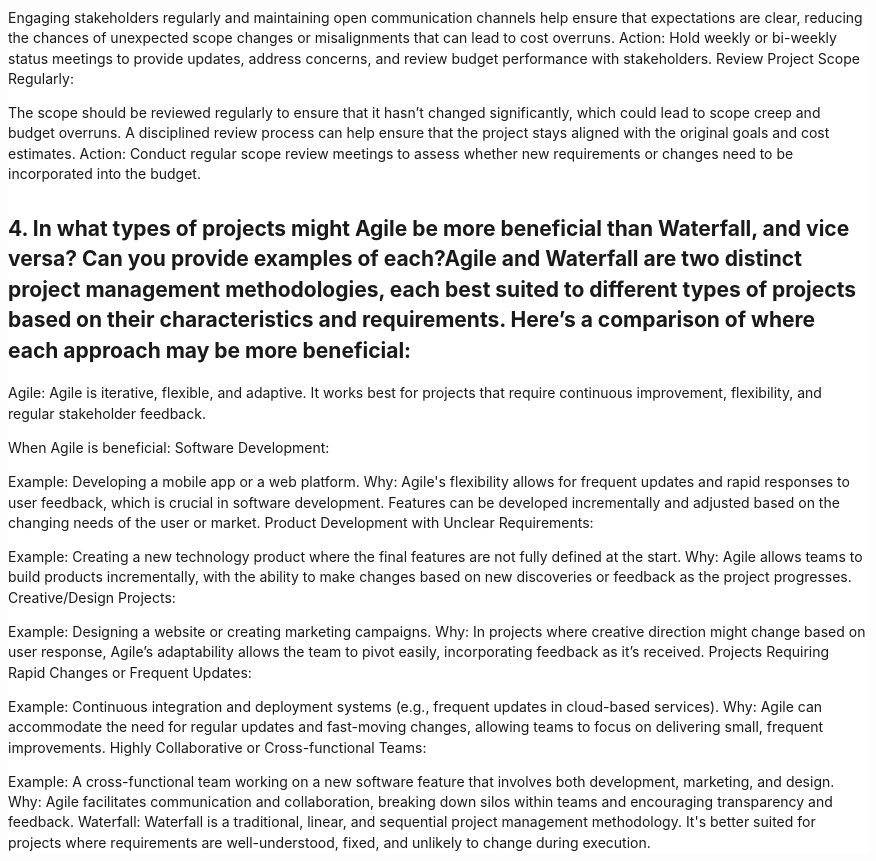 Engaging stakeholders regularly and maintaining open communication channels help ensure that expectations are clear, reducing the chances of unexpected scope changes or misalignments that can lead to cost overruns.
Action: Hold weekly or bi-weekly status meetings to provide updates, address concerns, and review budget performance with stakeholders.
Review Project Scope Regularly:

The scope should be reviewed regularly to ensure that it hasn’t changed significantly, which could lead to scope creep and budget overruns. A disciplined review process can help ensure that the project stays aligned with the original goals and cost estimates.
Action: Conduct regular scope review meetings to assess whether new requirements or changes need to be incorporated into the budget.




## 4. In what types of projects might Agile be more beneficial than Waterfall, and vice versa? Can you provide examples of each?Agile and Waterfall are two distinct project management methodologies, each best suited to different types of projects based on their characteristics and requirements. Here’s a comparison of where each approach may be more beneficial:

Agile:
Agile is iterative, flexible, and adaptive. It works best for projects that require continuous improvement, flexibility, and regular stakeholder feedback.

When Agile is beneficial:
Software Development:

Example: Developing a mobile app or a web platform.
Why: Agile's flexibility allows for frequent updates and rapid responses to user feedback, which is crucial in software development. Features can be developed incrementally and adjusted based on the changing needs of the user or market.
Product Development with Unclear Requirements:

Example: Creating a new technology product where the final features are not fully defined at the start.
Why: Agile allows teams to build products incrementally, with the ability to make changes based on new discoveries or feedback as the project progresses.
Creative/Design Projects:

Example: Designing a website or creating marketing campaigns.
Why: In projects where creative direction might change based on user response, Agile’s adaptability allows the team to pivot easily, incorporating feedback as it’s received.
Projects Requiring Rapid Changes or Frequent Updates:

Example: Continuous integration and deployment systems (e.g., frequent updates in cloud-based services).
Why: Agile can accommodate the need for regular updates and fast-moving changes, allowing teams to focus on delivering small, frequent improvements.
Highly Collaborative or Cross-functional Teams:

Example: A cross-functional team working on a new software feature that involves both development, marketing, and design.
Why: Agile facilitates communication and collaboration, breaking down silos within teams and encouraging transparency and feedback.
Waterfall:
Waterfall is a traditional, linear, and sequential project management methodology. It's better suited for projects where requirements are well-understood, fixed, and unlikely to change during execution.
